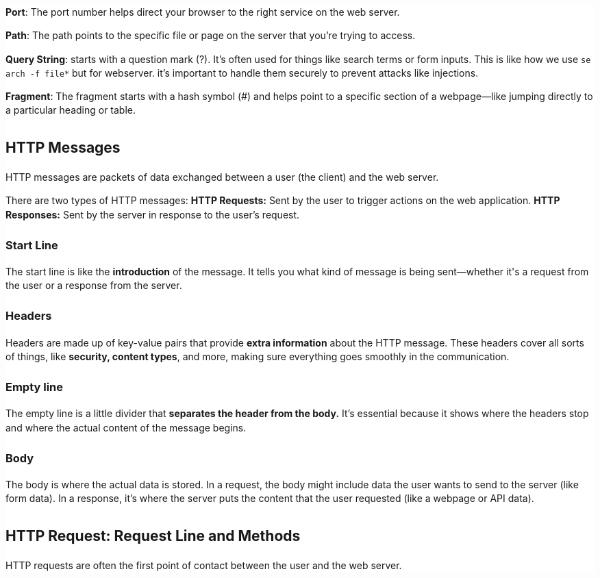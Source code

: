 **Port**: The port number helps direct your browser to the right service on the web server.

**Path**: The path points to the specific file or page on the server that you’re trying to access. 

**Query String**: starts with a question mark (?). It’s often used for things like search terms or form inputs. This is like how we use `search -f file*` but for webserver. it’s important to handle them securely to prevent attacks like injections.

**Fragment**: The fragment starts with a hash symbol (#) and helps point to a specific section of a webpage—like jumping directly to a particular heading or table.

## HTTP Messages

HTTP messages are packets of data exchanged between a user (the client) and the web server.

There are two types of HTTP messages:
**HTTP Requests:** Sent by the user to trigger actions on the web application.
**HTTP Responses:** Sent by the server in response to the user’s request.


### Start Line

The start line is like the **introduction** of the message. 
It tells you what kind of message is being sent—whether it's a request from the user or a response from the server.

### Headers

Headers are made up of key-value pairs that provide **extra information** about the HTTP message. 
These headers cover all sorts of things, like **security, content types**, and more, making sure everything goes smoothly in the communication.

### Empty line

The empty line is a little divider that **separates the header from the body.**
It’s essential because it shows where the headers stop and where the actual content of the message begins.

### Body

The body is where the actual data is stored. 
In a request, the body might include data the user wants to send to the server (like form data). 
In a response, it’s where the server puts the content that the user requested (like a webpage or API data).


## HTTP Request: Request Line and Methods

HTTP requests are often the first point of contact between the user and the web server.
